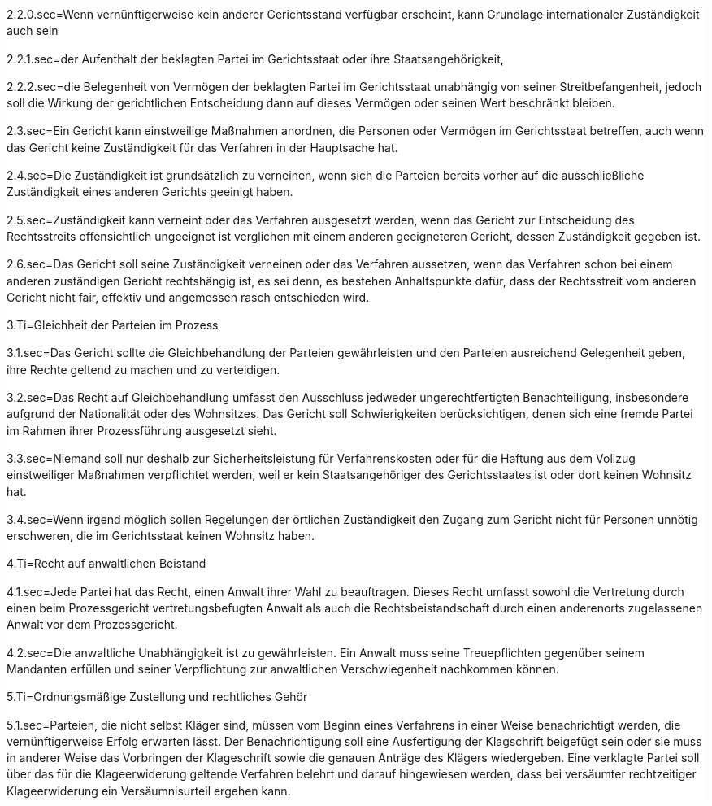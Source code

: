 2.2.0.sec=Wenn vernünftigerweise kein anderer Gerichtsstand verfügbar erscheint, kann Grundlage internationaler Zuständigkeit auch sein

2.2.1.sec=der Aufenthalt der beklagten Partei im Gerichtsstaat oder ihre Staatsangehörigkeit,

2.2.2.sec=die Belegenheit von Vermögen der beklagten Partei im Gerichtsstaat unabhängig von seiner Streitbefangenheit, jedoch soll die Wirkung der gerichtlichen Entscheidung dann auf dieses Vermögen oder seinen Wert beschränkt bleiben.

2.3.sec=Ein Gericht kann einstweilige Maßnahmen anordnen, die Personen oder Vermögen im Gerichtsstaat betreffen, auch wenn das Gericht keine Zuständigkeit für das Verfahren in der Hauptsache hat.

2.4.sec=Die Zuständigkeit ist grundsätzlich zu verneinen, wenn sich die Parteien bereits vorher auf die ausschließliche Zuständigkeit eines anderen Gerichts geeinigt haben.

2.5.sec=Zuständigkeit kann verneint oder das Verfahren ausgesetzt werden, wenn das Gericht zur Entscheidung des Rechtsstreits offensichtlich ungeeignet ist verglichen mit einem anderen geeigneteren Gericht, dessen Zuständigkeit gegeben ist.

2.6.sec=Das Gericht soll seine Zuständigkeit verneinen oder das Verfahren aussetzen, wenn das Verfahren schon bei einem anderen zuständigen Gericht rechtshängig ist, es sei denn, es bestehen Anhaltspunkte dafür, dass der Rechtsstreit vom anderen Gericht nicht fair, effektiv und angemessen rasch entschieden wird.

3.Ti=Gleichheit der Parteien im Prozess

3.1.sec=Das Gericht sollte die Gleichbehandlung der Parteien gewährleisten und den Parteien ausreichend Gelegenheit geben, ihre Rechte geltend zu machen und zu verteidigen.

3.2.sec=Das Recht auf Gleichbehandlung umfasst den Ausschluss jedweder ungerechtfertigten Benachteiligung, insbesondere aufgrund der Nationalität oder des Wohnsitzes. Das Gericht soll Schwierigkeiten berücksichtigen, denen sich eine fremde Partei im Rahmen ihrer Prozessführung ausgesetzt sieht.

3.3.sec=Niemand soll nur deshalb zur Sicherheitsleistung für Verfahrenskosten oder für die Haftung aus dem Vollzug einstweiliger Maßnahmen verpflichtet werden, weil er kein Staatsangehöriger des Gerichtsstaates ist oder dort keinen Wohnsitz hat.

3.4.sec=Wenn irgend möglich sollen Regelungen der örtlichen Zuständigkeit den Zugang zum Gericht nicht für Personen unnötig erschweren, die im Gerichtsstaat keinen Wohnsitz haben.

4.Ti=Recht auf anwaltlichen Beistand

4.1.sec=Jede Partei hat das Recht, einen Anwalt ihrer Wahl zu beauftragen. Dieses Recht umfasst sowohl die Vertretung durch einen beim Prozessgericht vertretungsbefugten Anwalt als auch die Rechtsbeistandschaft durch einen anderenorts zugelassenen Anwalt vor dem Prozessgericht.

4.2.sec=Die anwaltliche Unabhängigkeit ist zu gewährleisten. Ein Anwalt muss seine Treuepflichten gegenüber seinem Mandanten erfüllen und seiner Verpflichtung zur anwaltlichen Verschwiegenheit nachkommen können. 

5.Ti=Ordnungsmäßige Zustellung und rechtliches Gehör

5.1.sec=Parteien, die nicht selbst Kläger sind, müssen vom Beginn eines Verfahrens in einer Weise benachrichtigt werden, die vernünftigerweise Erfolg erwarten lässt. Der Benachrichtigung soll eine Ausfertigung der Klagschrift beigefügt sein oder sie muss in anderer Weise das Vorbringen der Klageschrift sowie die genauen Anträge des Klägers wiedergeben. Eine verklagte Partei soll über das für die Klageerwiderung geltende Verfahren belehrt und darauf hingewiesen werden, dass bei versäumter rechtzeitiger Klageerwiderung ein Versäumnisurteil ergehen kann.
